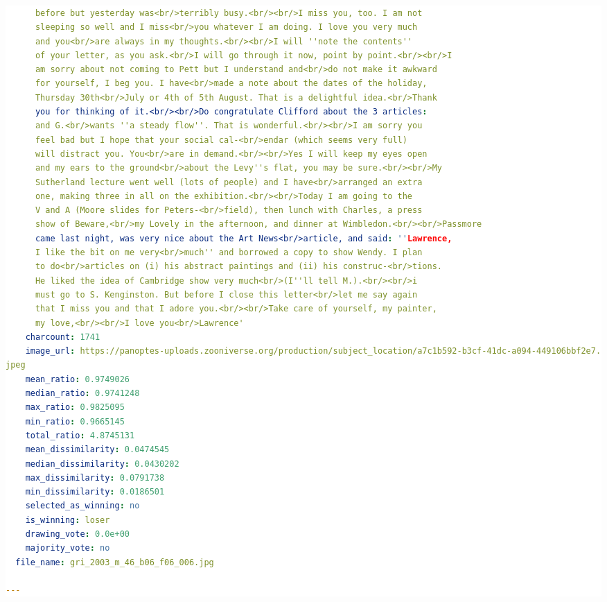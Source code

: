 ```yaml
      before but yesterday was<br/>terribly busy.<br/><br/>I miss you, too. I am not
      sleeping so well and I miss<br/>you whatever I am doing. I love you very much
      and you<br/>are always in my thoughts.<br/><br/>I will ''note the contents''
      of your letter, as you ask.<br/>I will go through it now, point by point.<br/><br/>I
      am sorry about not coming to Pett but I understand and<br/>do not make it awkward
      for yourself, I beg you. I have<br/>made a note about the dates of the holiday,
      Thursday 30th<br/>July or 4th of 5th August. That is a delightful idea.<br/>Thank
      you for thinking of it.<br/><br/>Do congratulate Clifford about the 3 articles:
      and G.<br/>wants ''a steady flow''. That is wonderful.<br/><br/>I am sorry you
      feel bad but I hope that your social cal-<br/>endar (which seems very full)
      will distract you. You<br/>are in demand.<br/><br/>Yes I will keep my eyes open
      and my ears to the ground<br/>about the Levy''s flat, you may be sure.<br/><br/>My
      Sutherland lecture went well (lots of people) and I have<br/>arranged an extra
      one, making three in all on the exhibition.<br/><br/>Today I am going to the
      V and A (Moore slides for Peters-<br/>field), then lunch with Charles, a press
      show of Beware,<br/>my Lovely in the afternoon, and dinner at Wimbledon.<br/><br/>Passmore
      came last night, was very nice about the Art News<br/>article, and said: ''Lawrence,
      I like the bit on me very<br/>much'' and borrowed a copy to show Wendy. I plan
      to do<br/>articles on (i) his abstract paintings and (ii) his construc-<br/>tions.
      He liked the idea of Cambridge show very much<br/>(I''ll tell M.).<br/><br/>i
      must go to S. Kenginston. But before I close this letter<br/>let me say again
      that I miss you and that I adore you.<br/><br/>Take care of yourself, my painter,
      my love,<br/><br/>I love you<br/>Lawrence'
    charcount: 1741
    image_url: https://panoptes-uploads.zooniverse.org/production/subject_location/a7c1b592-b3cf-41dc-a094-449106bbf2e7.jpeg
    mean_ratio: 0.9749026
    median_ratio: 0.9741248
    max_ratio: 0.9825095
    min_ratio: 0.9665145
    total_ratio: 4.8745131
    mean_dissimilarity: 0.0474545
    median_dissimilarity: 0.0430202
    max_dissimilarity: 0.0791738
    min_dissimilarity: 0.0186501
    selected_as_winning: no
    is_winning: loser
    drawing_vote: 0.0e+00
    majority_vote: no
  file_name: gri_2003_m_46_b06_f06_006.jpg

---
```


